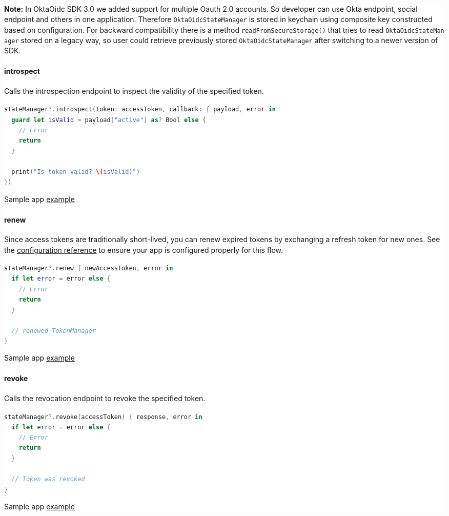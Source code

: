 **Note:** In OktaOidc SDK 3.0 we added support for multiple Oauth 2.0 accounts. So developer can use Okta endpoint, social endpoint and others in one application. Therefore `OktaOidcStateManager` is stored in keychain using composite key constructed based on configuration. For backward compatibility there is a method `readFromSecureStorage()` that tries to read `OktaOidcStateManager` stored on a legacy way, so user could retrieve previously stored `OktaOidcStateManager` after switching to a newer version of SDK. 

#### introspect

Calls the introspection endpoint to inspect the validity of the specified token.

```swift
stateManager?.introspect(token: accessToken, callback: { payload, error in
  guard let isValid = payload["active"] as? Bool else {
    // Error
    return
  }

  print("Is token valid? \(isValid)")
})
```
Sample app [example](https://github.com/okta/samples-ios/blob/master/browser-sign-in/OktaBrowserSignIn/TokensViewController.swift#L38-L47)

#### renew

Since access tokens are traditionally short-lived, you can renew expired tokens by exchanging a refresh token for new ones. See the [configuration reference](#configuration-reference) to ensure your app is configured properly for this flow.

```swift
stateManager?.renew { newAccessToken, error in
  if let error = error else {
    // Error
    return
  }

  // renewed TokenManager
}
```
Sample app [example](https://github.com/okta/samples-ios/blob/master/browser-sign-in/OktaBrowserSignIn/TokensViewController.swift#L51-L59)

#### revoke

Calls the revocation endpoint to revoke the specified token.

```swift
stateManager?.revoke(accessToken) { response, error in
  if let error = error else {
    // Error
    return
  }

  // Token was revoked
}
```
Sample app [example](https://github.com/okta/samples-ios/blob/master/browser-sign-in/OktaBrowserSignIn/TokensViewController.swift#L65-L75)

